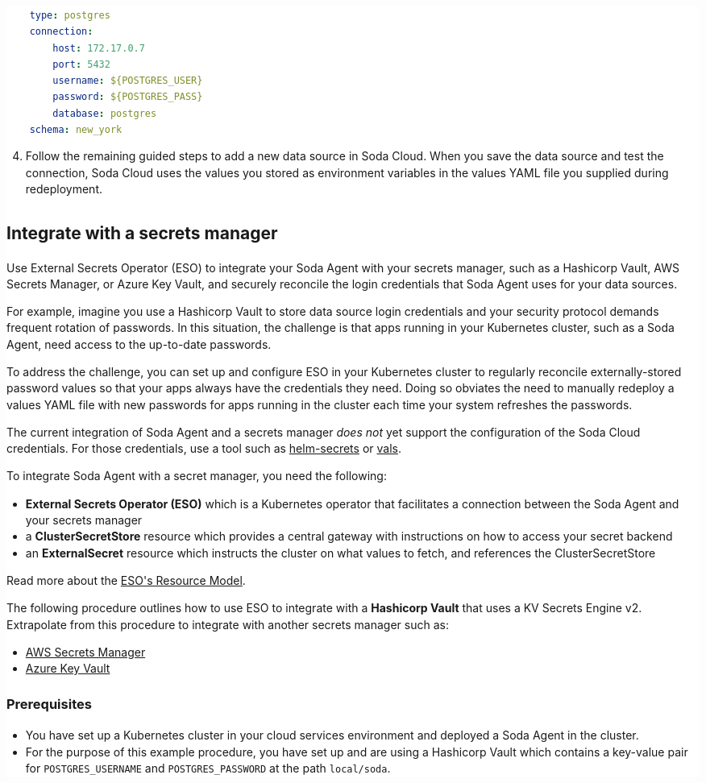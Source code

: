 ```yaml
    type: postgres
    connection:
        host: 172.17.0.7
        port: 5432
        username: ${POSTGRES_USER}
        password: ${POSTGRES_PASS}
        database: postgres
    schema: new_york
```
4. Follow the remaining guided steps to add a new data source in Soda Cloud. When you save the data source and test the connection, Soda Cloud uses the values you stored as environment variables in the values YAML file you supplied during redeployment.

## Integrate with a secrets manager

Use External Secrets Operator (ESO) to integrate your Soda Agent with your secrets manager, such as a Hashicorp Vault, AWS Secrets Manager, or Azure Key Vault, and securely reconcile the login credentials that Soda Agent uses for your data sources.

For example, imagine you use a Hashicorp Vault to store data source login credentials and your security protocol demands frequent rotation of passwords. In this situation, the challenge is that apps running in your Kubernetes cluster, such as a Soda Agent, need access to the up-to-date passwords. 

To address the challenge, you can set up and configure ESO in your Kubernetes cluster to regularly reconcile externally-stored password values so that your apps always have the credentials they need. Doing so obviates the need to manually redeploy a values YAML file with new passwords for apps running in the cluster each time your system refreshes the passwords.

The current integration of Soda Agent and a secrets manager *does not* yet support the configuration of the Soda Cloud credentials. For those credentials, use a tool such as <a href="https://github.com/jkroepke/helm-secrets" target="_blank">helm-secrets</a> or <a href="https://github.com/helmfile/vals" target="_blank">vals</a>.

To integrate Soda Agent with a secret manager, you need the following:
* **External Secrets Operator (ESO)** which is a Kubernetes operator that facilitates a connection between the Soda Agent and your secrets manager
* a **ClusterSecretStore** resource which provides a central gateway with instructions on how to access your secret backend
* an **ExternalSecret** resource which instructs the cluster on what values to fetch, and references the ClusterSecretStore

Read more about the <a href="https://external-secrets.io/latest/introduction/overview/" target="_blank">ESO's Resource Model</a>.

The following procedure outlines how to use ESO to integrate with a **Hashicorp Vault** that uses a KV Secrets Engine v2. Extrapolate from this procedure to integrate with another secrets manager such as:
* <a href="https://external-secrets.io/latest/provider/aws-secrets-manager/" target="_blank">AWS Secrets Manager</a> 
* <a href="https://external-secrets.io/latest/provider/azure-key-vault/" target="_blank">Azure Key Vault</a>

### Prerequisites
* You have set up a Kubernetes cluster in your cloud services environment and deployed a Soda Agent in the cluster.
* For the purpose of this example procedure, you have set up and are using a Hashicorp Vault which contains a key-value pair for `POSTGRES_USERNAME` and `POSTGRES_PASSWORD` at the path `local/soda`.
